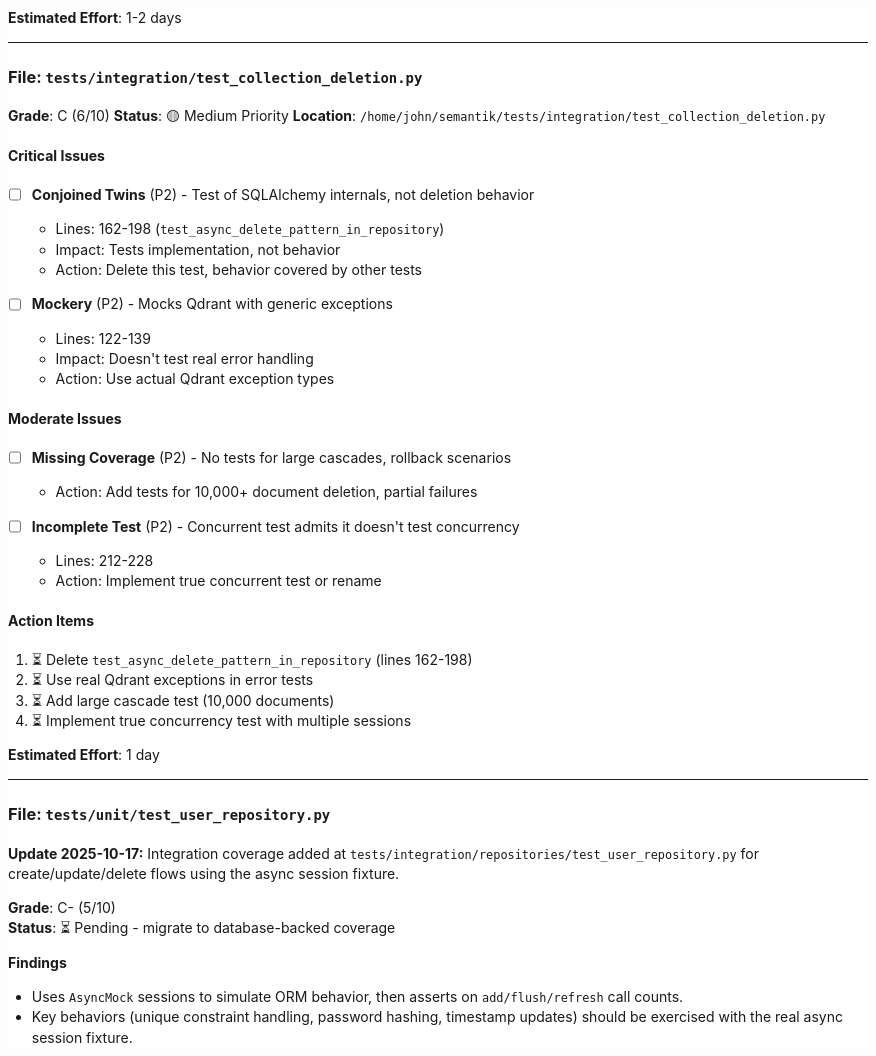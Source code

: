**Estimated Effort**: 1-2 days

---

### File: `tests/integration/test_collection_deletion.py`

**Grade**: C (6/10)
**Status**: 🟡 Medium Priority
**Location**: `/home/john/semantik/tests/integration/test_collection_deletion.py`

#### Critical Issues

- [ ] **Conjoined Twins** (P2) - Test of SQLAlchemy internals, not deletion behavior
  - Lines: 162-198 (`test_async_delete_pattern_in_repository`)
  - Impact: Tests implementation, not behavior
  - Action: Delete this test, behavior covered by other tests

- [ ] **Mockery** (P2) - Mocks Qdrant with generic exceptions
  - Lines: 122-139
  - Impact: Doesn't test real error handling
  - Action: Use actual Qdrant exception types

#### Moderate Issues

- [ ] **Missing Coverage** (P2) - No tests for large cascades, rollback scenarios
  - Action: Add tests for 10,000+ document deletion, partial failures

- [ ] **Incomplete Test** (P2) - Concurrent test admits it doesn't test concurrency
  - Lines: 212-228
  - Action: Implement true concurrent test or rename

#### Action Items

1. ⏳ Delete `test_async_delete_pattern_in_repository` (lines 162-198)
2. ⏳ Use real Qdrant exceptions in error tests
3. ⏳ Add large cascade test (10,000 documents)
4. ⏳ Implement true concurrency test with multiple sessions

**Estimated Effort**: 1 day

---

### File: `tests/unit/test_user_repository.py`

**Update 2025-10-17:** Integration coverage added at `tests/integration/repositories/test_user_repository.py` for create/update/delete flows using the async session fixture.


**Grade**: C- (5/10)  
**Status**: ⏳ Pending - migrate to database-backed coverage

**Findings**
- Uses `AsyncMock` sessions to simulate ORM behavior, then asserts on `add/flush/refresh` call counts.
- Key behaviors (unique constraint handling, password hashing, timestamp updates) should be exercised with the real async session fixture.
